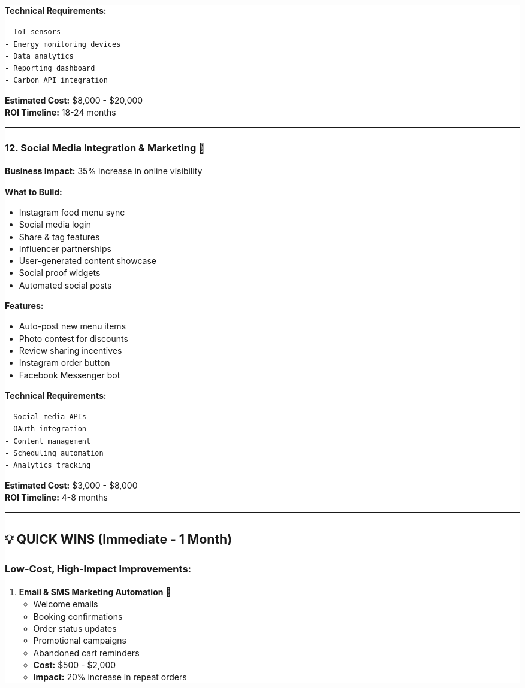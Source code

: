 **Technical Requirements:**
```
- IoT sensors
- Energy monitoring devices
- Data analytics
- Reporting dashboard
- Carbon API integration
```

**Estimated Cost:** $8,000 - $20,000  
**ROI Timeline:** 18-24 months

---

### **12. Social Media Integration & Marketing** 📣
**Business Impact:** 35% increase in online visibility

**What to Build:**
- Instagram food menu sync
- Social media login
- Share & tag features
- Influencer partnerships
- User-generated content showcase
- Social proof widgets
- Automated social posts

**Features:**
- Auto-post new menu items
- Photo contest for discounts
- Review sharing incentives
- Instagram order button
- Facebook Messenger bot

**Technical Requirements:**
```
- Social media APIs
- OAuth integration
- Content management
- Scheduling automation
- Analytics tracking
```

**Estimated Cost:** $3,000 - $8,000  
**ROI Timeline:** 4-8 months

---

## 💡 QUICK WINS (Immediate - 1 Month)

### **Low-Cost, High-Impact Improvements:**

1. **Email & SMS Marketing Automation** 📧
   - Welcome emails
   - Booking confirmations
   - Order status updates
   - Promotional campaigns
   - Abandoned cart reminders
   - **Cost:** $500 - $2,000
   - **Impact:** 20% increase in repeat orders
